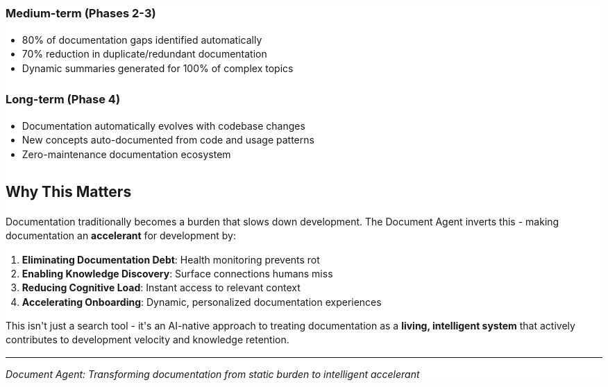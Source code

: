 ### Medium-term (Phases 2-3)
- 80% of documentation gaps identified automatically
- 70% reduction in duplicate/redundant documentation
- Dynamic summaries generated for 100% of complex topics

### Long-term (Phase 4)
- Documentation automatically evolves with codebase changes
- New concepts auto-documented from code and usage patterns
- Zero-maintenance documentation ecosystem

## Why This Matters

Documentation traditionally becomes a burden that slows down development. The Document Agent inverts this - making documentation an **accelerant** for development by:

1. **Eliminating Documentation Debt**: Health monitoring prevents rot
2. **Enabling Knowledge Discovery**: Surface connections humans miss
3. **Reducing Cognitive Load**: Instant access to relevant context
4. **Accelerating Onboarding**: Dynamic, personalized documentation experiences

This isn't just a search tool - it's an AI-native approach to treating documentation as a **living, intelligent system** that actively contributes to development velocity and knowledge retention.

---

*Document Agent: Transforming documentation from static burden to intelligent accelerant*